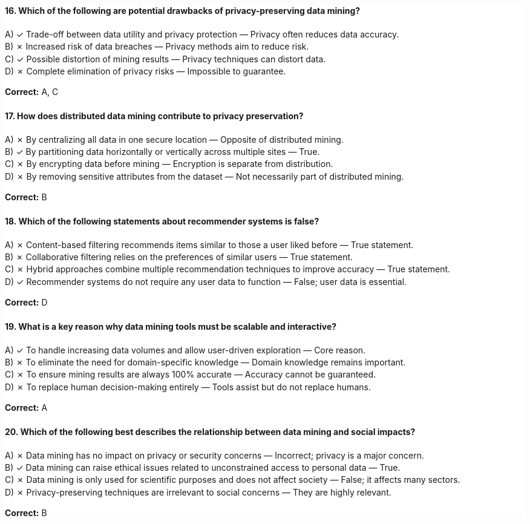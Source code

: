 
#### 16. Which of the following are potential drawbacks of privacy-preserving data mining?  
A) ✓ Trade-off between data utility and privacy protection — Privacy often reduces data accuracy.  
B) ✗ Increased risk of data breaches — Privacy methods aim to reduce risk.  
C) ✓ Possible distortion of mining results — Privacy techniques can distort data.  
D) ✗ Complete elimination of privacy risks — Impossible to guarantee.

**Correct:** A, C


#### 17. How does distributed data mining contribute to privacy preservation?  
A) ✗ By centralizing all data in one secure location — Opposite of distributed mining.  
B) ✓ By partitioning data horizontally or vertically across multiple sites — True.  
C) ✗ By encrypting data before mining — Encryption is separate from distribution.  
D) ✗ By removing sensitive attributes from the dataset — Not necessarily part of distributed mining.

**Correct:** B


#### 18. Which of the following statements about recommender systems is false?  
A) ✗ Content-based filtering recommends items similar to those a user liked before — True statement.  
B) ✗ Collaborative filtering relies on the preferences of similar users — True statement.  
C) ✗ Hybrid approaches combine multiple recommendation techniques to improve accuracy — True statement.  
D) ✓ Recommender systems do not require any user data to function — False; user data is essential.

**Correct:** D


#### 19. What is a key reason why data mining tools must be scalable and interactive?  
A) ✓ To handle increasing data volumes and allow user-driven exploration — Core reason.  
B) ✗ To eliminate the need for domain-specific knowledge — Domain knowledge remains important.  
C) ✗ To ensure mining results are always 100% accurate — Accuracy cannot be guaranteed.  
D) ✗ To replace human decision-making entirely — Tools assist but do not replace humans.

**Correct:** A


#### 20. Which of the following best describes the relationship between data mining and social impacts?  
A) ✗ Data mining has no impact on privacy or security concerns — Incorrect; privacy is a major concern.  
B) ✓ Data mining can raise ethical issues related to unconstrained access to personal data — True.  
C) ✗ Data mining is only used for scientific purposes and does not affect society — False; it affects many sectors.  
D) ✗ Privacy-preserving techniques are irrelevant to social concerns — They are highly relevant.

**Correct:** B